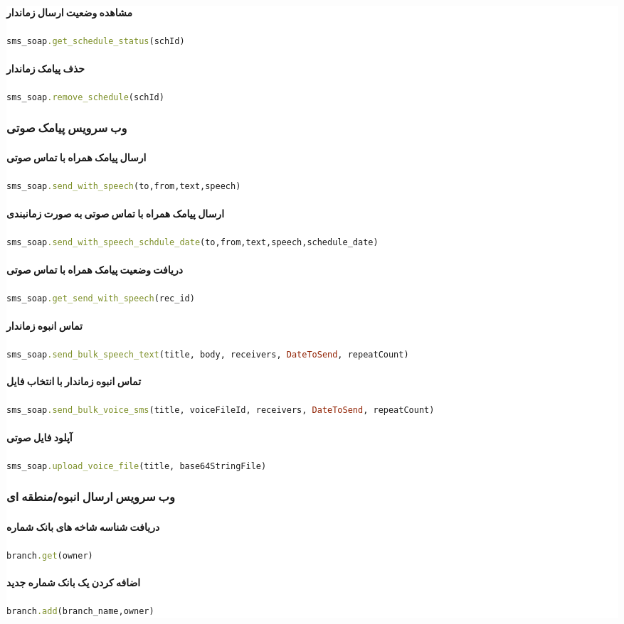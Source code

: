 #### مشاهده وضعیت ارسال زماندار
```ruby
sms_soap.get_schedule_status(schId)
```

#### حذف پیامک زماندار
```ruby
sms_soap.remove_schedule(schId)
```

### وب سرویس پیامک صوتی

####  ارسال پیامک همراه با تماس صوتی
```ruby
sms_soap.send_with_speech(to,from,text,speech)
```

####  ارسال پیامک همراه با تماس صوتی به صورت زمانبندی
```ruby
sms_soap.send_with_speech_schdule_date(to,from,text,speech,schedule_date)
```

####  دریافت وضعیت پیامک همراه با تماس صوتی 
```ruby
sms_soap.get_send_with_speech(rec_id)
```

#### تماس انبوه زماندار
```ruby
sms_soap.send_bulk_speech_text(title, body, receivers, DateToSend, repeatCount)
```

#### تماس انبوه زماندار با انتخاب فایل
```ruby
sms_soap.send_bulk_voice_sms(title, voiceFileId, receivers, DateToSend, repeatCount)
```

#### آپلود فایل صوتی
```ruby
sms_soap.upload_voice_file(title, base64StringFile)
```


### وب سرویس ارسال انبوه/منطقه ای

#### دریافت شناسه شاخه های بانک شماره
```ruby
branch.get(owner)
```


#### اضافه کردن یک بانک شماره جدید
```ruby
branch.add(branch_name,owner)
```

